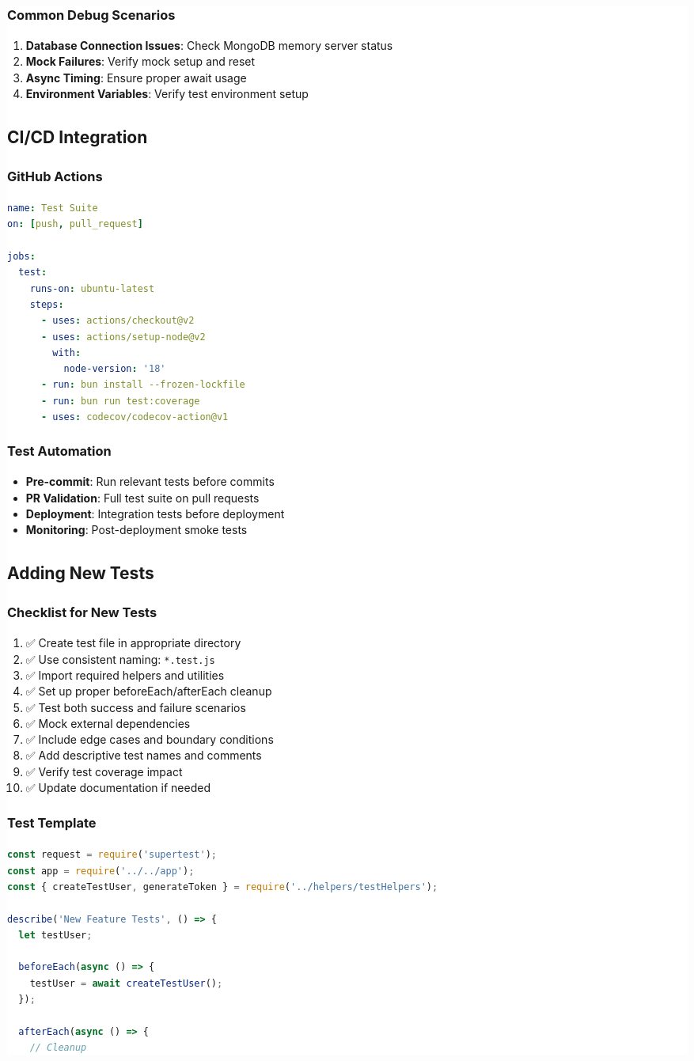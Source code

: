 ### Common Debug Scenarios
1. **Database Connection Issues**: Check MongoDB memory server status
2. **Mock Failures**: Verify mock setup and reset
3. **Async Timing**: Ensure proper await usage
4. **Environment Variables**: Verify test environment setup

## CI/CD Integration

### GitHub Actions
```yaml
name: Test Suite
on: [push, pull_request]

jobs:
  test:
    runs-on: ubuntu-latest
    steps:
      - uses: actions/checkout@v2
      - uses: actions/setup-node@v2
        with:
          node-version: '18'
      - run: bun install --frozen-lockfile
      - run: bun run test:coverage
      - uses: codecov/codecov-action@v1
```

### Test Automation
- **Pre-commit**: Run relevant tests before commits
- **PR Validation**: Full test suite on pull requests
- **Deployment**: Integration tests before deployment
- **Monitoring**: Post-deployment smoke tests

## Adding New Tests

### Checklist for New Tests
1. ✅ Create test file in appropriate directory
2. ✅ Use consistent naming: `*.test.js`
3. ✅ Import required helpers and utilities
4. ✅ Set up proper beforeEach/afterEach cleanup
5. ✅ Test both success and failure scenarios
6. ✅ Mock external dependencies
7. ✅ Include edge cases and boundary conditions
8. ✅ Add descriptive test names and comments
9. ✅ Verify test coverage impact
10. ✅ Update documentation if needed

### Test Template
```javascript
const request = require('supertest');
const app = require('../../app');
const { createTestUser, generateToken } = require('../helpers/testHelpers');

describe('New Feature Tests', () => {
  let testUser;
  
  beforeEach(async () => {
    testUser = await createTestUser();
  });
  
  afterEach(async () => {
    // Cleanup
```